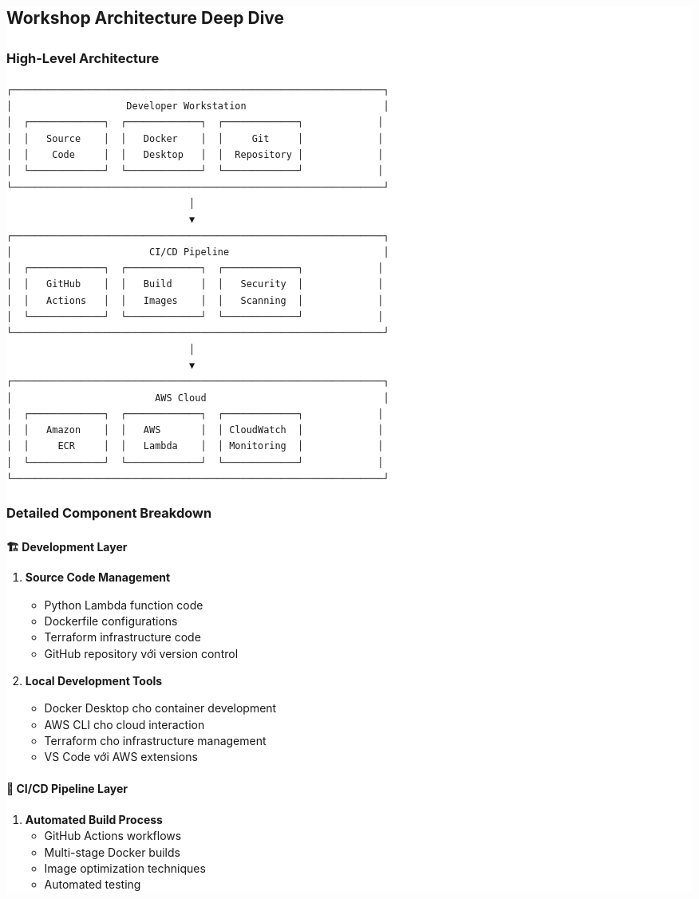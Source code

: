 ## Workshop Architecture Deep Dive

### High-Level Architecture

```
┌─────────────────────────────────────────────────────────────────┐
│                    Developer Workstation                        │
│  ┌─────────────┐  ┌─────────────┐  ┌─────────────┐             │
│  │   Source    │  │   Docker    │  │     Git     │             │
│  │    Code     │  │   Desktop   │  │  Repository │             │
│  └─────────────┘  └─────────────┘  └─────────────┘             │
└─────────────────────────────────────────────────────────────────┘
                                │
                                ▼
┌─────────────────────────────────────────────────────────────────┐
│                        CI/CD Pipeline                           │
│  ┌─────────────┐  ┌─────────────┐  ┌─────────────┐             │
│  │   GitHub    │  │   Build     │  │   Security  │             │
│  │   Actions   │  │   Images    │  │   Scanning  │             │
│  └─────────────┘  └─────────────┘  └─────────────┘             │
└─────────────────────────────────────────────────────────────────┘
                                │
                                ▼
┌─────────────────────────────────────────────────────────────────┐
│                         AWS Cloud                               │
│  ┌─────────────┐  ┌─────────────┐  ┌─────────────┐             │
│  │   Amazon    │  │   AWS       │  │ CloudWatch  │             │
│  │     ECR     │  │   Lambda    │  │ Monitoring  │             │
│  └─────────────┘  └─────────────┘  └─────────────┘             │
└─────────────────────────────────────────────────────────────────┘
```

### Detailed Component Breakdown

#### 🏗️ **Development Layer**
1. **Source Code Management**
   - Python Lambda function code
   - Dockerfile configurations
   - Terraform infrastructure code
   - GitHub repository với version control

2. **Local Development Tools**
   - Docker Desktop cho container development
   - AWS CLI cho cloud interaction
   - Terraform cho infrastructure management
   - VS Code với AWS extensions

#### 🔄 **CI/CD Pipeline Layer**
1. **Automated Build Process**
   - GitHub Actions workflows
   - Multi-stage Docker builds
   - Image optimization techniques
   - Automated testing
